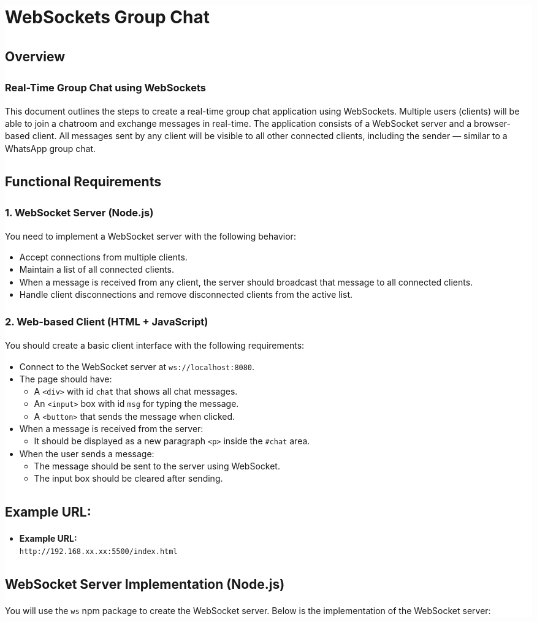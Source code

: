 # WebSockets Group Chat

## Overview

### Real-Time Group Chat using WebSockets

This document outlines the steps to create a real-time group chat application using WebSockets. Multiple users (clients) will be able to join a chatroom and exchange messages in real-time. The application consists of a WebSocket server and a browser-based client. All messages sent by any client will be visible to all other connected clients, including the sender — similar to a WhatsApp group chat.



## Functional Requirements

### 1. WebSocket Server (Node.js)
You need to implement a WebSocket server with the following behavior:
- Accept connections from multiple clients.
- Maintain a list of all connected clients.
- When a message is received from any client, the server should broadcast that message to all connected clients.
- Handle client disconnections and remove disconnected clients from the active list.

### 2. Web-based Client (HTML + JavaScript)
You should create a basic client interface with the following requirements:
- Connect to the WebSocket server at `ws://localhost:8080`.
- The page should have:
    - A `<div>` with id `chat` that shows all chat messages.
    - An `<input>` box with id `msg` for typing the message.
    - A `<button>` that sends the message when clicked.
- When a message is received from the server:
    - It should be displayed as a new paragraph `<p>` inside the `#chat` area.
- When the user sends a message:
    - The message should be sent to the server using WebSocket.
    - The input box should be cleared after sending.



## Example URL:

- **Example URL:**  
  `http://192.168.xx.xx:5500/index.html`


## WebSocket Server Implementation (Node.js)

You will use the `ws` npm package to create the WebSocket server. Below is the implementation of the WebSocket server:
